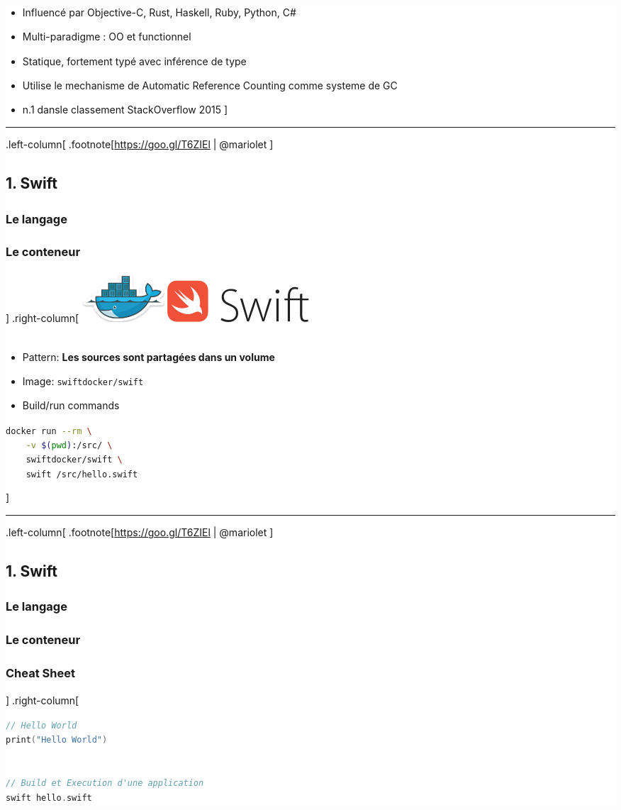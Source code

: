 - Influencé par Objective-C, Rust, Haskell, Ruby, Python, C#

- Multi-paradigme : OO et functionnel

- Statique, fortement typé avec inférence de type

- Utilise le mechanisme de Automatic Reference Counting comme systeme de GC

- n.1 dansle classement StackOverflow 2015
]

---

.left-column[
.footnote[https://goo.gl/T6ZIEl | @mariolet ]

  ## 1. Swift
  ### Le langage
  ### Le conteneur
]
.right-column[
![Docker](images/docker.png)
![Swift](images/swift-logo-small.png)
<br><br>
- Pattern: **Les sources sont partagées dans un volume**

- Image: `swiftdocker/swift`

- Build/run commands
```bash
docker run --rm \
    -v $(pwd):/src/ \
    swiftdocker/swift \
    swift /src/hello.swift
```
]

---

.left-column[
.footnote[https://goo.gl/T6ZIEl | @mariolet ]

  ## 1. Swift
  ### Le langage
  ### Le conteneur
  ### Cheat Sheet
]
.right-column[
```swift
// Hello World
print("Hello World")


// Build et Execution d'une application
swift hello.swift
```